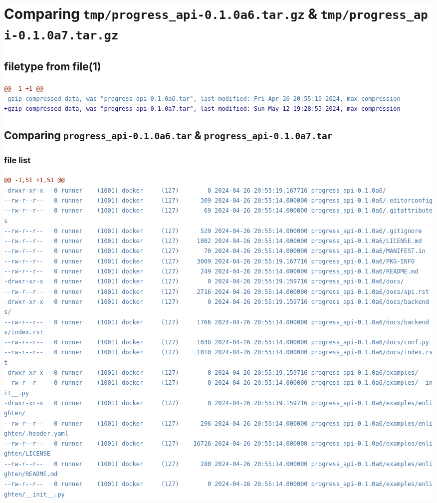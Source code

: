 # Comparing `tmp/progress_api-0.1.0a6.tar.gz` & `tmp/progress_api-0.1.0a7.tar.gz`

## filetype from file(1)

```diff
@@ -1 +1 @@
-gzip compressed data, was "progress_api-0.1.0a6.tar", last modified: Fri Apr 26 20:55:19 2024, max compression
+gzip compressed data, was "progress_api-0.1.0a7.tar", last modified: Sun May 12 19:28:53 2024, max compression
```

## Comparing `progress_api-0.1.0a6.tar` & `progress_api-0.1.0a7.tar`

### file list

```diff
@@ -1,51 +1,51 @@
-drwxr-xr-x   0 runner    (1001) docker     (127)        0 2024-04-26 20:55:19.167716 progress_api-0.1.0a6/
--rw-r--r--   0 runner    (1001) docker     (127)      309 2024-04-26 20:55:14.000000 progress_api-0.1.0a6/.editorconfig
--rw-r--r--   0 runner    (1001) docker     (127)       69 2024-04-26 20:55:14.000000 progress_api-0.1.0a6/.gitattributes
--rw-r--r--   0 runner    (1001) docker     (127)      529 2024-04-26 20:55:14.000000 progress_api-0.1.0a6/.gitignore
--rw-r--r--   0 runner    (1001) docker     (127)     1082 2024-04-26 20:55:14.000000 progress_api-0.1.0a6/LICENSE.md
--rw-r--r--   0 runner    (1001) docker     (127)       70 2024-04-26 20:55:14.000000 progress_api-0.1.0a6/MANIFEST.in
--rw-r--r--   0 runner    (1001) docker     (127)     3009 2024-04-26 20:55:19.167716 progress_api-0.1.0a6/PKG-INFO
--rw-r--r--   0 runner    (1001) docker     (127)      249 2024-04-26 20:55:14.000000 progress_api-0.1.0a6/README.md
-drwxr-xr-x   0 runner    (1001) docker     (127)        0 2024-04-26 20:55:19.159716 progress_api-0.1.0a6/docs/
--rw-r--r--   0 runner    (1001) docker     (127)     2716 2024-04-26 20:55:14.000000 progress_api-0.1.0a6/docs/api.rst
-drwxr-xr-x   0 runner    (1001) docker     (127)        0 2024-04-26 20:55:19.159716 progress_api-0.1.0a6/docs/backends/
--rw-r--r--   0 runner    (1001) docker     (127)     1766 2024-04-26 20:55:14.000000 progress_api-0.1.0a6/docs/backends/index.rst
--rw-r--r--   0 runner    (1001) docker     (127)     1038 2024-04-26 20:55:14.000000 progress_api-0.1.0a6/docs/conf.py
--rw-r--r--   0 runner    (1001) docker     (127)     1010 2024-04-26 20:55:14.000000 progress_api-0.1.0a6/docs/index.rst
-drwxr-xr-x   0 runner    (1001) docker     (127)        0 2024-04-26 20:55:19.159716 progress_api-0.1.0a6/examples/
--rw-r--r--   0 runner    (1001) docker     (127)        0 2024-04-26 20:55:14.000000 progress_api-0.1.0a6/examples/__init__.py
-drwxr-xr-x   0 runner    (1001) docker     (127)        0 2024-04-26 20:55:19.159716 progress_api-0.1.0a6/examples/enlighten/
--rw-r--r--   0 runner    (1001) docker     (127)      296 2024-04-26 20:55:14.000000 progress_api-0.1.0a6/examples/enlighten/.header.yaml
--rw-r--r--   0 runner    (1001) docker     (127)    16726 2024-04-26 20:55:14.000000 progress_api-0.1.0a6/examples/enlighten/LICENSE
--rw-r--r--   0 runner    (1001) docker     (127)      280 2024-04-26 20:55:14.000000 progress_api-0.1.0a6/examples/enlighten/README.md
--rw-r--r--   0 runner    (1001) docker     (127)        0 2024-04-26 20:55:14.000000 progress_api-0.1.0a6/examples/enlighten/__init__.py
```